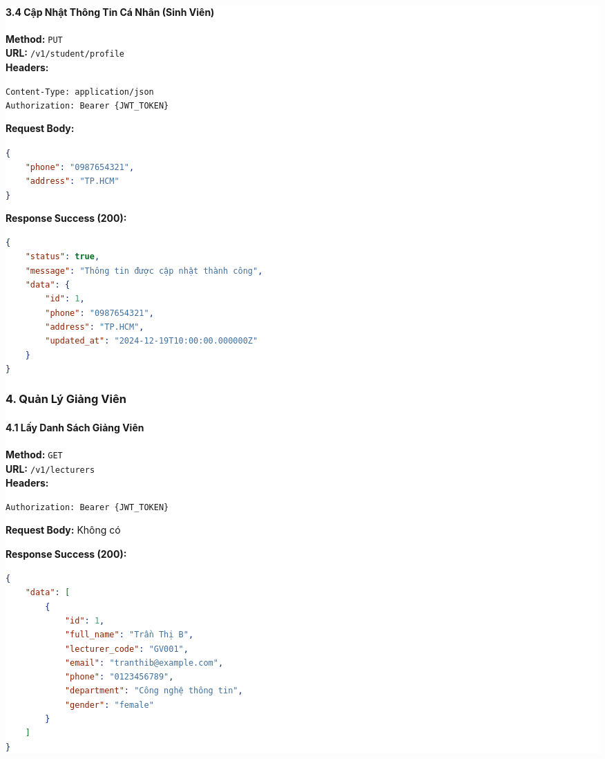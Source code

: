 #### 3.4 Cập Nhật Thông Tin Cá Nhân (Sinh Viên)

**Method:** `PUT`  
**URL:** `/v1/student/profile`  
**Headers:**

```
Content-Type: application/json
Authorization: Bearer {JWT_TOKEN}
```

**Request Body:**

```json
{
    "phone": "0987654321",
    "address": "TP.HCM"
}
```

**Response Success (200):**

```json
{
    "status": true,
    "message": "Thông tin được cập nhật thành công",
    "data": {
        "id": 1,
        "phone": "0987654321",
        "address": "TP.HCM",
        "updated_at": "2024-12-19T10:00:00.000000Z"
    }
}
```

### 4. Quản Lý Giảng Viên

#### 4.1 Lấy Danh Sách Giảng Viên

**Method:** `GET`  
**URL:** `/v1/lecturers`  
**Headers:**

```
Authorization: Bearer {JWT_TOKEN}
```

**Request Body:** Không có

**Response Success (200):**

```json
{
    "data": [
        {
            "id": 1,
            "full_name": "Trần Thị B",
            "lecturer_code": "GV001",
            "email": "tranthib@example.com",
            "phone": "0123456789",
            "department": "Công nghệ thông tin",
            "gender": "female"
        }
    ]
}
```
